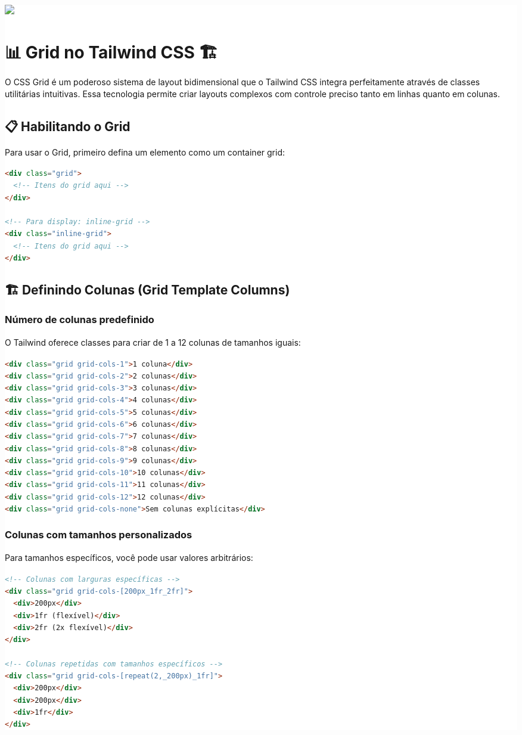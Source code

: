 <img width=100% src="https://capsule-render.vercel.app/api?type=waving&color=06B6D4&height=120&section=header&fontSize=30&fontColor=fff&animation=twinkling&fontAlignY=35"/>

# 📊 Grid no Tailwind CSS 🏗️

O CSS Grid é um poderoso sistema de layout bidimensional que o Tailwind CSS integra perfeitamente através de classes utilitárias intuitivas. Essa tecnologia permite criar layouts complexos com controle preciso tanto em linhas quanto em colunas.

## 📋 Habilitando o Grid

Para usar o Grid, primeiro defina um elemento como um container grid:

```html
<div class="grid">
  <!-- Itens do grid aqui -->
</div>

<!-- Para display: inline-grid -->
<div class="inline-grid">
  <!-- Itens do grid aqui -->
</div>
```

## 🏗️ Definindo Colunas (Grid Template Columns)

### Número de colunas predefinido

O Tailwind oferece classes para criar de 1 a 12 colunas de tamanhos iguais:

```html
<div class="grid grid-cols-1">1 coluna</div>
<div class="grid grid-cols-2">2 colunas</div>
<div class="grid grid-cols-3">3 colunas</div>
<div class="grid grid-cols-4">4 colunas</div>
<div class="grid grid-cols-5">5 colunas</div>
<div class="grid grid-cols-6">6 colunas</div>
<div class="grid grid-cols-7">7 colunas</div>
<div class="grid grid-cols-8">8 colunas</div>
<div class="grid grid-cols-9">9 colunas</div>
<div class="grid grid-cols-10">10 colunas</div>
<div class="grid grid-cols-11">11 colunas</div>
<div class="grid grid-cols-12">12 colunas</div>
<div class="grid grid-cols-none">Sem colunas explícitas</div>
```

### Colunas com tamanhos personalizados

Para tamanhos específicos, você pode usar valores arbitrários:

```html
<!-- Colunas com larguras específicas -->
<div class="grid grid-cols-[200px_1fr_2fr]">
  <div>200px</div>
  <div>1fr (flexível)</div>
  <div>2fr (2x flexível)</div>
</div>

<!-- Colunas repetidas com tamanhos específicos -->
<div class="grid grid-cols-[repeat(2,_200px)_1fr]">
  <div>200px</div>
  <div>200px</div>
  <div>1fr</div>
</div>
```
